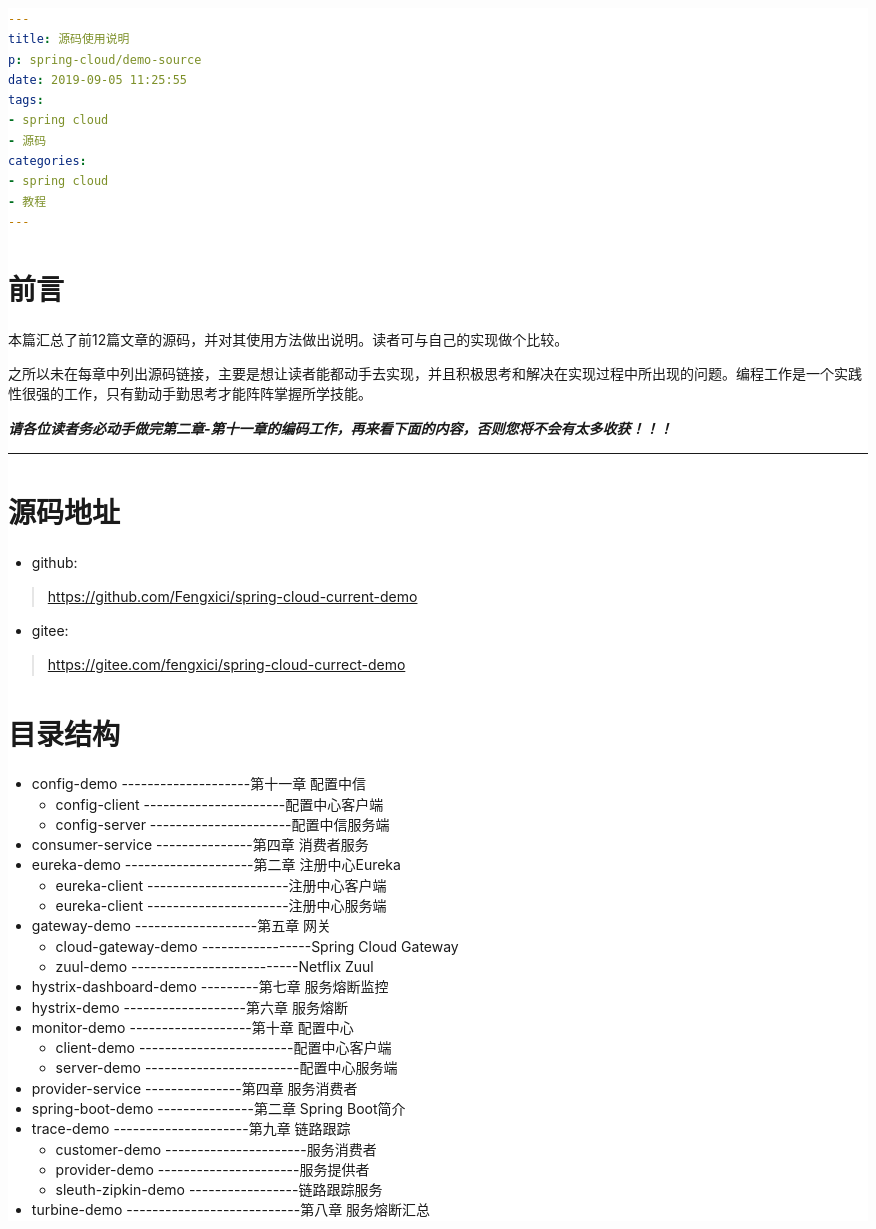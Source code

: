 ```yaml
---
title: 源码使用说明
p: spring-cloud/demo-source
date: 2019-09-05 11:25:55
tags:
- spring cloud
- 源码
categories:
- spring cloud
- 教程
---
```


# 前言

本篇汇总了前12篇文章的源码，并对其使用方法做出说明。读者可与自己的实现做个比较。

之所以未在每章中列出源码链接，主要是想让读者能都动手去实现，并且积极思考和解决在实现过程中所出现的问题。编程工作是一个实践性很强的工作，只有勤动手勤思考才能阵阵掌握所学技能。

***请各位读者务必动手做完第二章-第十一章的编码工作，再来看下面的内容，否则您将不会有太多收获！！！***

---

# 源码地址

- github:
> https://github.com/Fengxici/spring-cloud-current-demo

- gitee:
> https://gitee.com/fengxici/spring-cloud-currect-demo

# 目录结构

- config-demo --------------------第十一章 配置中信
    - config-client ----------------------配置中心客户端
    - config-server ----------------------配置中信服务端
- consumer-service ---------------第四章 消费者服务
- eureka-demo --------------------第二章 注册中心Eureka
    - eureka-client ----------------------注册中心客户端
    - eureka-client ----------------------注册中心服务端
- gateway-demo -------------------第五章 网关
    - cloud-gateway-demo -----------------Spring Cloud Gateway
    - zuul-demo --------------------------Netflix Zuul
- hystrix-dashboard-demo ---------第七章 服务熔断监控
- hystrix-demo -------------------第六章 服务熔断
- monitor-demo -------------------第十章 配置中心
    - client-demo ------------------------配置中心客户端
    - server-demo ------------------------配置中心服务端
- provider-service ---------------第四章 服务消费者
- spring-boot-demo ---------------第二章 Spring Boot简介
- trace-demo ---------------------第九章 链路跟踪
    - customer-demo ----------------------服务消费者
    - provider-demo ----------------------服务提供者
    - sleuth-zipkin-demo -----------------链路跟踪服务
- turbine-demo ---------------------------第八章 服务熔断汇总
